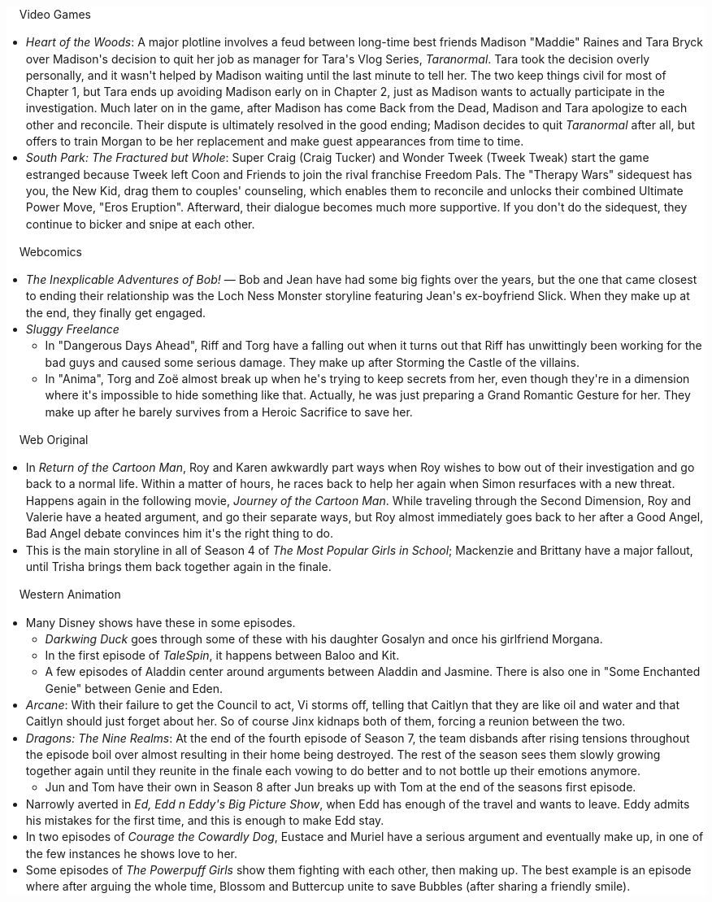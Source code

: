     Video Games 

-   _Heart of the Woods_: A major plotline involves a feud between long-time best friends Madison "Maddie" Raines and Tara Bryck over Madison's decision to quit her job as manager for Tara's Vlog Series, _Taranormal_. Tara took the decision overly personally, and it wasn't helped by Madison waiting until the last minute to tell her. The two keep things civil for most of Chapter 1, but Tara ends up avoiding Madison early on in Chapter 2, just as Madison wants to actually participate in the investigation. Much later on in the game, after Madison has come Back from the Dead, Madison and Tara apologize to each other and reconcile. Their dispute is ultimately resolved in the good ending; Madison decides to quit _Taranormal_ after all, but offers to train Morgan to be her replacement and make guest appearances from time to time.
-   _South Park: The Fractured but Whole_: Super Craig (Craig Tucker) and Wonder Tweek (Tweek Tweak) start the game estranged because Tweek left Coon and Friends to join the rival franchise Freedom Pals. The "Therapy Wars" sidequest has you, the New Kid, drag them to couples' counseling, which enables them to reconcile and unlocks their combined Ultimate Power Move, "Eros Eruption". Afterward, their dialogue becomes much more supportive. If you don't do the sidequest, they continue to bicker and snipe at each other.

    Webcomics 

-   _The Inexplicable Adventures of Bob!_ — Bob and Jean have had some big fights over the years, but the one that came closest to ending their relationship was the Loch Ness Monster storyline featuring Jean's ex-boyfriend Slick. When they make up at the end, they finally get engaged.
-   _Sluggy Freelance_
    -   In "Dangerous Days Ahead", Riff and Torg have a falling out when it turns out that Riff has unwittingly been working for the bad guys and caused some serious damage. They make up after Storming the Castle of the villains.
    -   In "Anima", Torg and Zoë almost break up when he's trying to keep secrets from her, even though they're in a dimension where it's impossible to hide something like that. Actually, he was just preparing a Grand Romantic Gesture for her. They make up after he barely survives from a Heroic Sacrifice to save her.

    Web Original 

-   In _Return of the Cartoon Man_, Roy and Karen awkwardly part ways when Roy wishes to bow out of their investigation and go back to a normal life. Within a matter of hours, he races back to help her again when Simon resurfaces with a new threat. Happens again in the following movie, _Journey of the Cartoon Man_. While traveling through the Second Dimension, Roy and Valerie have a heated argument, and go their separate ways, but Roy almost immediately goes back to her after a Good Angel, Bad Angel debate convinces him it's the right thing to do.
-   This is the main storyline in all of Season 4 of _The Most Popular Girls in School_; Mackenzie and Brittany have a major fallout, until Trisha brings them back together again in the finale.

    Western Animation 

-   Many Disney shows have these in some episodes.
    -   _Darkwing Duck_ goes through some of these with his daughter Gosalyn and once his girlfriend Morgana.
    -   In the first episode of _TaleSpin_, it happens between Baloo and Kit.
    -   A few episodes of Aladdin center around arguments between Aladdin and Jasmine. There is also one in "Some Enchanted Genie" between Genie and Eden.
-   _Arcane_: With their failure to get the Council to act, Vi storms off, telling that Caitlyn that they are like oil and water and that Caitlyn should just forget about her. So of course Jinx kidnaps both of them, forcing a reunion between the two.
-   _Dragons: The Nine Realms_: At the end of the fourth episode of Season 7, the team disbands after rising tensions throughout the episode boil over almost resulting in their home being destroyed. The rest of the season sees them slowly growing together again until they reunite in the finale each vowing to do better and to not bottle up their emotions anymore.
    -   Jun and Tom have their own in Season 8 after Jun breaks up with Tom at the end of the seasons first episode.
-   Narrowly averted in _Ed, Edd n Eddy's Big Picture Show_, when Edd has enough of the travel and wants to leave. Eddy admits his mistakes for the first time, and this is enough to make Edd stay.
-   In two episodes of _Courage the Cowardly Dog_, Eustace and Muriel have a serious argument and eventually make up, in one of the few instances he shows love to her.
-   Some episodes of _The Powerpuff Girls_ show them fighting with each other, then making up. The best example is an episode where after arguing the whole time, Blossom and Buttercup unite to save Bubbles (after sharing a friendly smile).
